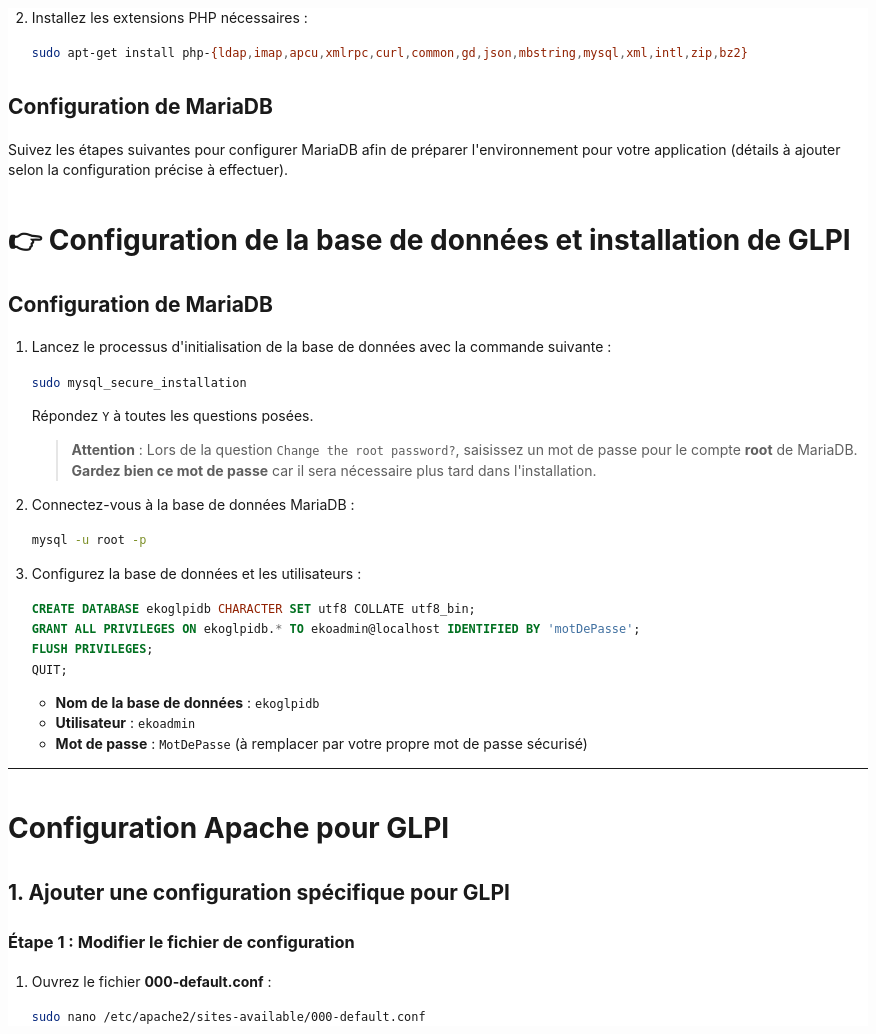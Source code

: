 2. Installez les extensions PHP nécessaires :

   ```bash
   sudo apt-get install php-{ldap,imap,apcu,xmlrpc,curl,common,gd,json,mbstring,mysql,xml,intl,zip,bz2}
   ```

## Configuration de MariaDB

Suivez les étapes suivantes pour configurer MariaDB afin de préparer l'environnement pour votre application (détails à ajouter selon la configuration précise à effectuer).

# 👉 Configuration de la base de données et installation de GLPI

## Configuration de MariaDB

1. Lancez le processus d'initialisation de la base de données avec la commande suivante :

   ```bash
   sudo mysql_secure_installation
   ```

   Répondez `Y` à toutes les questions posées.  

   > **Attention** : Lors de la question `Change the root password?`, saisissez un mot de passe pour le compte **root** de MariaDB.  
   **Gardez bien ce mot de passe** car il sera nécessaire plus tard dans l'installation.

2. Connectez-vous à la base de données MariaDB :

   ```bash
   mysql -u root -p
   ```

3. Configurez la base de données et les utilisateurs :

   ```sql
   CREATE DATABASE ekoglpidb CHARACTER SET utf8 COLLATE utf8_bin;
   GRANT ALL PRIVILEGES ON ekoglpidb.* TO ekoadmin@localhost IDENTIFIED BY 'motDePasse';
   FLUSH PRIVILEGES;
   QUIT;
   ```

   - **Nom de la base de données** : `ekoglpidb`  
   - **Utilisateur** : `ekoadmin`  
   - **Mot de passe** : `MotDePasse` (à remplacer par votre propre mot de passe sécurisé)

---
# Configuration Apache pour GLPI

## 1. Ajouter une configuration spécifique pour GLPI

### Étape 1 : Modifier le fichier de configuration
1. Ouvrez le fichier **000-default.conf** :
   ```bash
   sudo nano /etc/apache2/sites-available/000-default.conf
   ```
